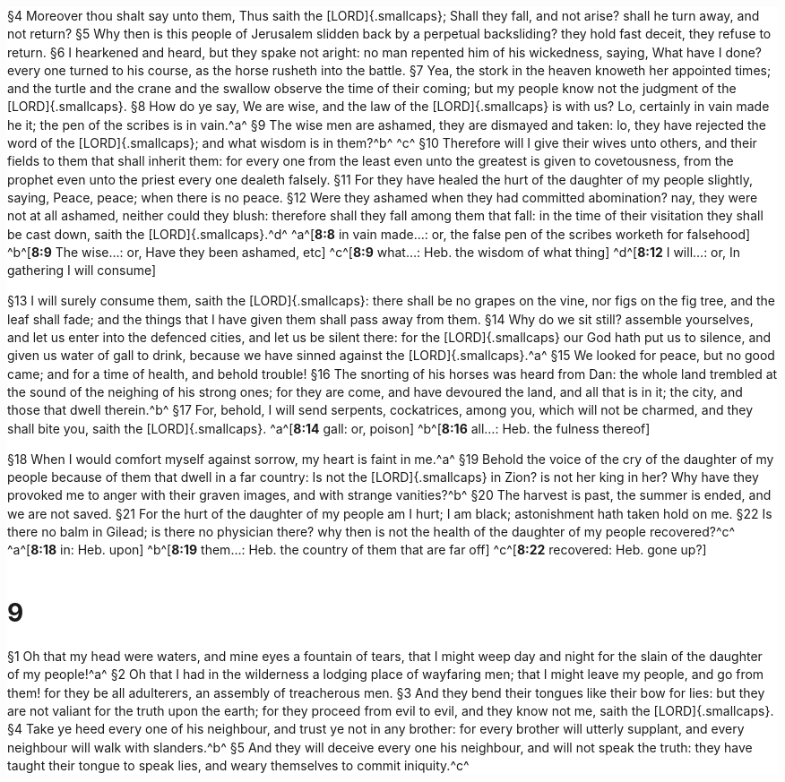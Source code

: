 §4 Moreover thou shalt say unto them, Thus saith the [LORD]{.smallcaps}; Shall they fall, and not arise? shall he turn away, and not return? 
§5 Why then is this people of Jerusalem slidden back by a perpetual backsliding? they hold fast deceit, they refuse to return. 
§6 I hearkened and heard, but they spake not aright: no man repented him of his wickedness, saying, What have I done? every one turned to his course, as the horse rusheth into the battle. 
§7 Yea, the stork in the heaven knoweth her appointed times; and the turtle and the crane and the swallow observe the time of their coming; but my people know not the judgment of the [LORD]{.smallcaps}. 
§8 How do ye say, We are wise, and the law of the [LORD]{.smallcaps} is with us? Lo, certainly in vain made he it; the pen of the scribes is in vain.^a^ 
§9 The wise men are ashamed, they are dismayed and taken: lo, they have rejected the word of the [LORD]{.smallcaps}; and what wisdom is in them?^b^ ^c^ 
§10 Therefore will I give their wives unto others, and their fields to them that shall inherit them: for every one from the least even unto the greatest is given to covetousness, from the prophet even unto the priest every one dealeth falsely. 
§11 For they have healed the hurt of the daughter of my people slightly, saying, Peace, peace; when there is no peace. 
§12 Were they ashamed when they had committed abomination? nay, they were not at all ashamed, neither could they blush: therefore shall they fall among them that fall: in the time of their visitation they shall be cast down, saith the [LORD]{.smallcaps}.^d^ 
^a^[**8:8** in vain made…: or, the false pen of the scribes worketh for falsehood] ^b^[**8:9** The wise…: or, Have they been ashamed, etc] ^c^[**8:9** what…: Heb. the wisdom of what thing] ^d^[**8:12** I will…: or, In gathering I will consume]

§13 I will surely consume them, saith the [LORD]{.smallcaps}: there shall be no grapes on the vine, nor figs on the fig tree, and the leaf shall fade; and the things that I have given them shall pass away from them. 
§14 Why do we sit still? assemble yourselves, and let us enter into the defenced cities, and let us be silent there: for the [LORD]{.smallcaps} our God hath put us to silence, and given us water of gall to drink, because we have sinned against the [LORD]{.smallcaps}.^a^ 
§15 We looked for peace, but no good came; and for a time of health, and behold trouble! 
§16 The snorting of his horses was heard from Dan: the whole land trembled at the sound of the neighing of his strong ones; for they are come, and have devoured the land, and all that is in it; the city, and those that dwell therein.^b^ 
§17 For, behold, I will send serpents, cockatrices, among you, which will not be charmed, and they shall bite you, saith the [LORD]{.smallcaps}. 
^a^[**8:14** gall: or, poison] ^b^[**8:16** all…: Heb. the fulness thereof]

§18 When I would comfort myself against sorrow, my heart is faint in me.^a^ 
§19 Behold the voice of the cry of the daughter of my people because of them that dwell in a far country: Is not the [LORD]{.smallcaps} in Zion? is not her king in her? Why have they provoked me to anger with their graven images, and with strange vanities?^b^ 
§20 The harvest is past, the summer is ended, and we are not saved. 
§21 For the hurt of the daughter of my people am I hurt; I am black; astonishment hath taken hold on me. 
§22 Is there no balm in Gilead; is there no physician there? why then is not the health of the daughter of my people recovered?^c^
^a^[**8:18** in: Heb. upon] ^b^[**8:19** them…: Heb. the country of them that are far off] ^c^[**8:22** recovered: Heb. gone up?] 

# 9 
§1 Oh that my head were waters, and mine eyes a fountain of tears, that I might weep day and night for the slain of the daughter of my people!^a^ 
§2 Oh that I had in the wilderness a lodging place of wayfaring men; that I might leave my people, and go from them! for they be all adulterers, an assembly of treacherous men. 
§3 And they bend their tongues like their bow for lies: but they are not valiant for the truth upon the earth; for they proceed from evil to evil, and they know not me, saith the [LORD]{.smallcaps}. 
§4 Take ye heed every one of his neighbour, and trust ye not in any brother: for every brother will utterly supplant, and every neighbour will walk with slanders.^b^ 
§5 And they will deceive every one his neighbour, and will not speak the truth: they have taught their tongue to speak lies, and weary themselves to commit iniquity.^c^ 